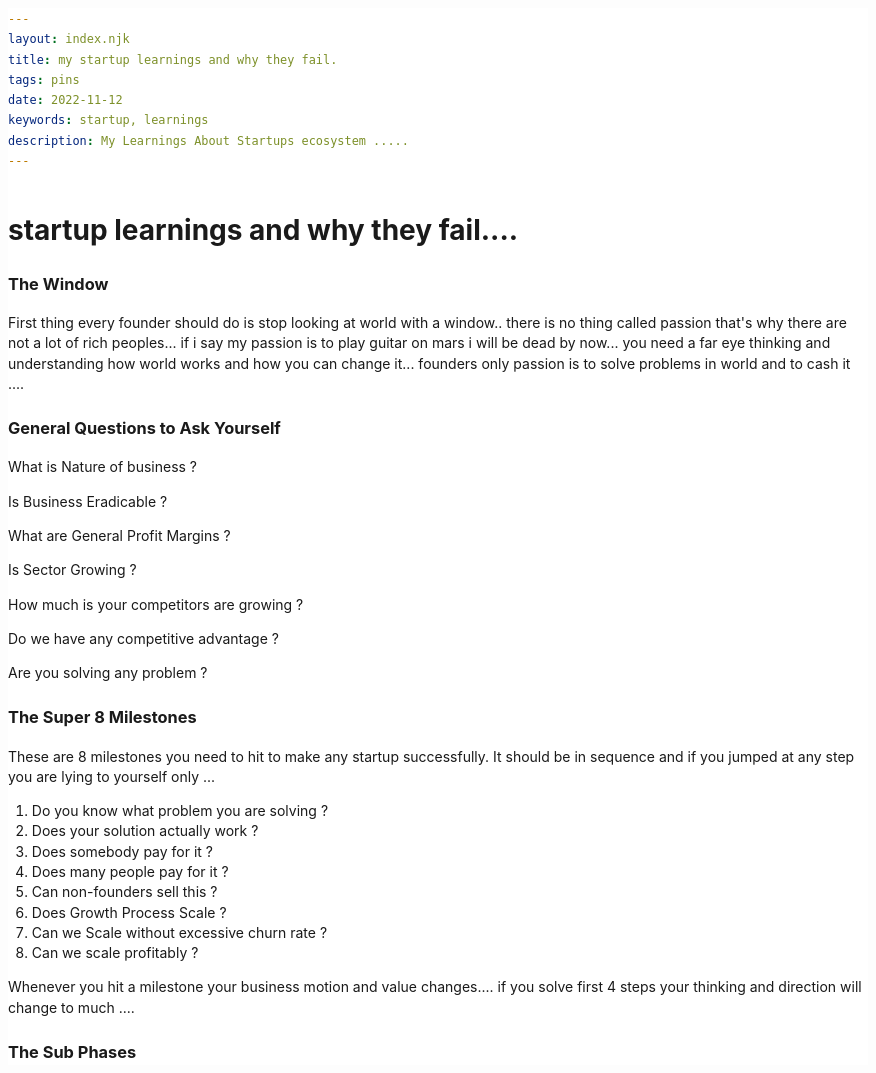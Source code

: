 ```yaml
---
layout: index.njk
title: my startup learnings and why they fail.
tags: pins
date: 2022-11-12
keywords: startup, learnings 
description: My Learnings About Startups ecosystem .....
---
```


# startup learnings and why they fail....


### The Window

First thing every founder should do is stop looking at world with a window.. there is no thing called passion that's why there are not a lot of rich peoples... if i say my passion is to play guitar on mars i will be dead by now... you need a far eye thinking and understanding how world works and how you can change it... founders only passion is to solve problems in world and to cash it ....

### General Questions to Ask Yourself
What is Nature of business ?

Is Business Eradicable ?

What are General Profit Margins ?

Is Sector Growing ?

How much is your competitors are growing ?

Do we have any competitive advantage ?

Are you solving any problem ?

### The Super 8 Milestones

These are 8 milestones you need to hit to make any startup successfully. It should be in sequence and if you jumped at any step you are lying to yourself only ...

1. Do you know what problem you are solving ?
2. Does your solution actually work ?
3. Does somebody pay for it ?
4. Does many people pay for it ?
5. Can non-founders sell this ?
6. Does Growth Process Scale ?
7. Can we Scale without excessive churn rate ?
8. Can we scale profitably ?

Whenever you hit a milestone your business motion and value changes.... if you solve first 4 steps your thinking and direction will change to much ....

### The Sub Phases
